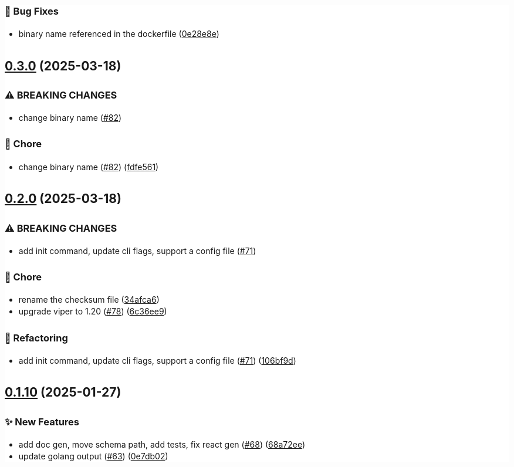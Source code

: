### 🐛 Bug Fixes

* binary name referenced in the dockerfile ([0e28e8e](https://github.com/open-feature/cli/commit/0e28e8ec3b4108eee6ae43f587201ff7cbf18020))

## [0.3.0](https://github.com/open-feature/cli/compare/v0.2.0...v0.3.0) (2025-03-18)


### ⚠ BREAKING CHANGES

* change binary name ([#82](https://github.com/open-feature/cli/issues/82))

### 🧹 Chore

* change binary name ([#82](https://github.com/open-feature/cli/issues/82)) ([fdfe561](https://github.com/open-feature/cli/commit/fdfe561d49e17017af5165dfe0eec359387935e4))

## [0.2.0](https://github.com/open-feature/cli/compare/v0.1.10...v0.2.0) (2025-03-18)


### ⚠ BREAKING CHANGES

* add init command, update cli flags, support a config file ([#71](https://github.com/open-feature/cli/issues/71))

### 🧹 Chore

* rename the checksum file ([34afca6](https://github.com/open-feature/cli/commit/34afca62ab6cf229f38b0cc81d6f6443cf1ac8ea))
* upgrade viper to 1.20 ([#78](https://github.com/open-feature/cli/issues/78)) ([6c36ee9](https://github.com/open-feature/cli/commit/6c36ee90f796cdabe318ef59aec9de3d93c3ffd5))


### 🔄 Refactoring

* add init command, update cli flags, support a config file ([#71](https://github.com/open-feature/cli/issues/71)) ([106bf9d](https://github.com/open-feature/cli/commit/106bf9ddfe93673d956487bcf84667d550543aa0))

## [0.1.10](https://github.com/open-feature/cli/compare/v0.1.9...v0.1.10) (2025-01-27)


### ✨ New Features

* add doc gen, move schema path, add tests, fix react gen ([#68](https://github.com/open-feature/cli/issues/68)) ([68a72ee](https://github.com/open-feature/cli/commit/68a72ee929b134fb787396019102ade3fae3f697))
* update golang output ([#63](https://github.com/open-feature/cli/issues/63)) ([0e7db02](https://github.com/open-feature/cli/commit/0e7db0209e13b672329fc2f4578cdb700db7b826))
